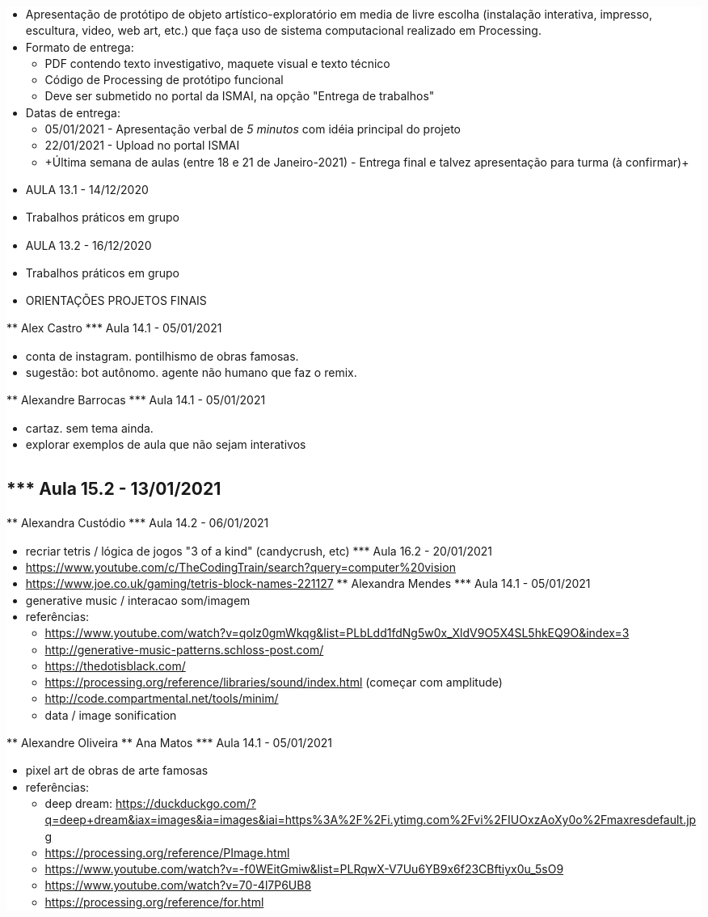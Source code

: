   - Apresentação de protótipo de objeto artístico-exploratório em media de livre escolha (instalação interativa, impresso, escultura, video, web art, etc.) que faça uso de sistema computacional realizado em Processing.
- Formato de entrega:
  - PDF contendo texto investigativo, maquete visual e texto técnico
  - Código de Processing de protótipo funcional
  - Deve ser submetido no portal da ISMAI, na opção "Entrega de trabalhos"
- Datas de entrega:
  - 05/01/2021 - Apresentação verbal de *5 minutos* com idéia principal do projeto
  - 22/01/2021 - Upload no portal ISMAI
  - +Última semana de aulas (entre 18 e 21 de Janeiro-2021) - Entrega final e talvez apresentação para turma (à confirmar)+
* AULA 13.1 - 14/12/2020
- Trabalhos práticos em grupo
* AULA 13.2 - 16/12/2020
- Trabalhos práticos em grupo
* ORIENTAÇÕES PROJETOS FINAIS

** Alex Castro
*** Aula 14.1 - 05/01/2021
- conta de instagram. pontilhismo de obras famosas.
- sugestão: bot autônomo. agente não humano que faz o remix.

** Alexandre Barrocas
*** Aula 14.1 - 05/01/2021
- cartaz. sem tema ainda.
- explorar exemplos de aula que não sejam interativos

*** Aula 15.2 - 13/01/2021
- 

** Alexandra Custódio
*** Aula 14.2 - 06/01/2021
- recriar tetris / lógica de jogos "3 of a kind" (candycrush, etc)
*** Aula 16.2 - 20/01/2021
- https://www.youtube.com/c/TheCodingTrain/search?query=computer%20vision
- https://www.joe.co.uk/gaming/tetris-block-names-221127
** Alexandra Mendes
*** Aula 14.1 - 05/01/2021
- generative music / interacao som/imagem
- referências:
  - https://www.youtube.com/watch?v=qolz0gmWkqg&list=PLbLdd1fdNg5w0x_XldV9O5X4SL5hkEQ9O&index=3
  - http://generative-music-patterns.schloss-post.com/
  - https://thedotisblack.com/
  - https://processing.org/reference/libraries/sound/index.html (começar com amplitude)
  - http://code.compartmental.net/tools/minim/
  - data / image sonification

** Alexandre Oliveira
** Ana Matos
*** Aula 14.1 - 05/01/2021
- pixel art de obras de arte famosas
- referências:
  - deep dream: https://duckduckgo.com/?q=deep+dream&iax=images&ia=images&iai=https%3A%2F%2Fi.ytimg.com%2Fvi%2FIUOxzAoXy0o%2Fmaxresdefault.jpg
  - https://processing.org/reference/PImage.html
  - https://www.youtube.com/watch?v=-f0WEitGmiw&list=PLRqwX-V7Uu6YB9x6f23CBftiyx0u_5sO9
  - https://www.youtube.com/watch?v=70-4l7P6UB8
  - https://processing.org/reference/for.html
